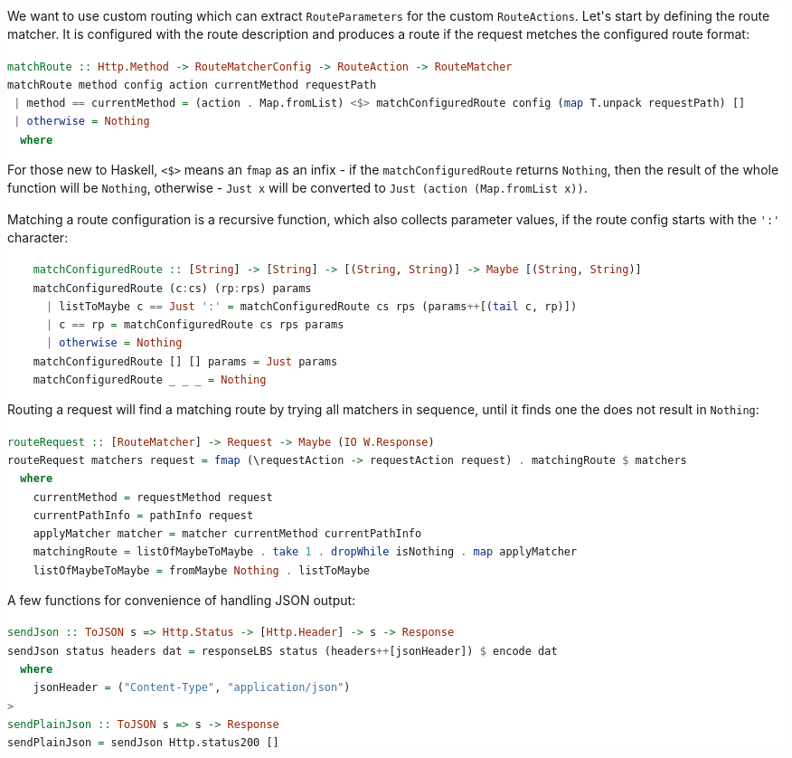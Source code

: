 We want to use custom routing which can extract `RouteParameters` for the custom `RouteActions`. Let's start by defining the route matcher. It is configured with the route description and produces a route if the request metches the configured route format:

```haskell
matchRoute :: Http.Method -> RouteMatcherConfig -> RouteAction -> RouteMatcher
matchRoute method config action currentMethod requestPath
 | method == currentMethod = (action . Map.fromList) <$> matchConfiguredRoute config (map T.unpack requestPath) []
 | otherwise = Nothing
  where
```

For those new to Haskell, `<$>` means an `fmap` as an infix - if the `matchConfiguredRoute` returns `Nothing`, then the result of the whole function will be `Nothing`, otherwise - `Just x` will be converted to `Just (action (Map.fromList x))`.

Matching a route configuration is a recursive function, which also collects parameter values, if the route config starts with the `':'` character:

```haskell
    matchConfiguredRoute :: [String] -> [String] -> [(String, String)] -> Maybe [(String, String)]
    matchConfiguredRoute (c:cs) (rp:rps) params
      | listToMaybe c == Just ':' = matchConfiguredRoute cs rps (params++[(tail c, rp)])
      | c == rp = matchConfiguredRoute cs rps params
      | otherwise = Nothing
    matchConfiguredRoute [] [] params = Just params
    matchConfiguredRoute _ _ _ = Nothing
```

Routing a request will find a matching route by trying all matchers in sequence, until it finds one the does not result in `Nothing`:

```haskell
routeRequest :: [RouteMatcher] -> Request -> Maybe (IO W.Response)
routeRequest matchers request = fmap (\requestAction -> requestAction request) . matchingRoute $ matchers
  where
    currentMethod = requestMethod request
    currentPathInfo = pathInfo request
    applyMatcher matcher = matcher currentMethod currentPathInfo
    matchingRoute = listOfMaybeToMaybe . take 1 . dropWhile isNothing . map applyMatcher
    listOfMaybeToMaybe = fromMaybe Nothing . listToMaybe
```

A few functions for convenience of handling JSON output:

```haskell
sendJson :: ToJSON s => Http.Status -> [Http.Header] -> s -> Response
sendJson status headers dat = responseLBS status (headers++[jsonHeader]) $ encode dat
  where
    jsonHeader = ("Content-Type", "application/json")
>
sendPlainJson :: ToJSON s => s -> Response
sendPlainJson = sendJson Http.status200 []
```

